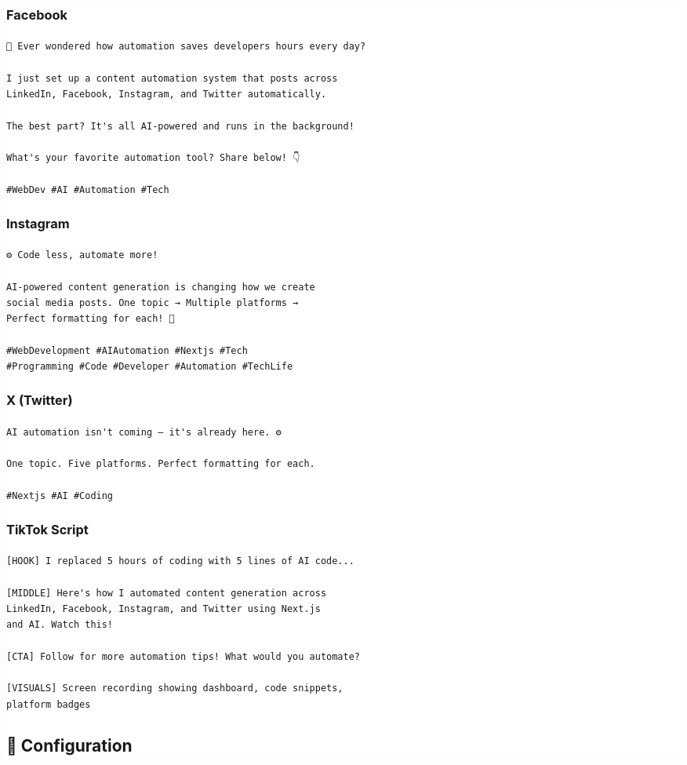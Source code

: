 ### Facebook
```
🤖 Ever wondered how automation saves developers hours every day?

I just set up a content automation system that posts across 
LinkedIn, Facebook, Instagram, and Twitter automatically. 

The best part? It's all AI-powered and runs in the background!

What's your favorite automation tool? Share below! 👇

#WebDev #AI #Automation #Tech
```

### Instagram
```
⚙️ Code less, automate more!

AI-powered content generation is changing how we create 
social media posts. One topic → Multiple platforms → 
Perfect formatting for each! 🚀

#WebDevelopment #AIAutomation #Nextjs #Tech 
#Programming #Code #Developer #Automation #TechLife
```

### X (Twitter)
```
AI automation isn't coming — it's already here. ⚙️

One topic. Five platforms. Perfect formatting for each.

#Nextjs #AI #Coding
```

### TikTok Script
```
[HOOK] I replaced 5 hours of coding with 5 lines of AI code...

[MIDDLE] Here's how I automated content generation across 
LinkedIn, Facebook, Instagram, and Twitter using Next.js 
and AI. Watch this!

[CTA] Follow for more automation tips! What would you automate?

[VISUALS] Screen recording showing dashboard, code snippets, 
platform badges
```

## 🔧 Configuration
